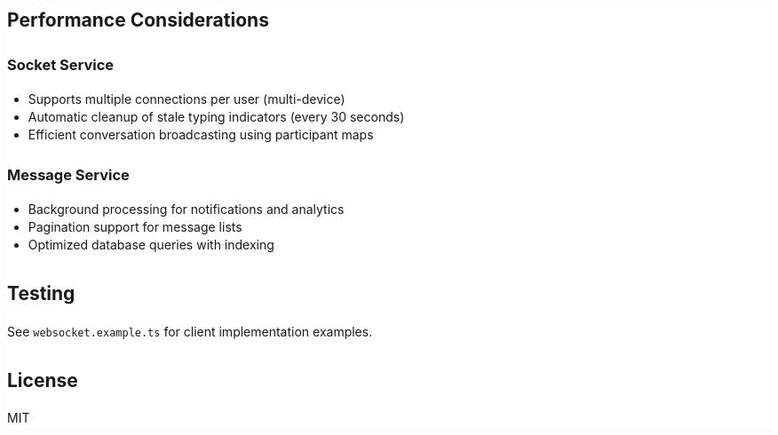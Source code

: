 ## Performance Considerations

### Socket Service
- Supports multiple connections per user (multi-device)
- Automatic cleanup of stale typing indicators (every 30 seconds)
- Efficient conversation broadcasting using participant maps

### Message Service
- Background processing for notifications and analytics
- Pagination support for message lists
- Optimized database queries with indexing

## Testing

See `websocket.example.ts` for client implementation examples.

## License

MIT

